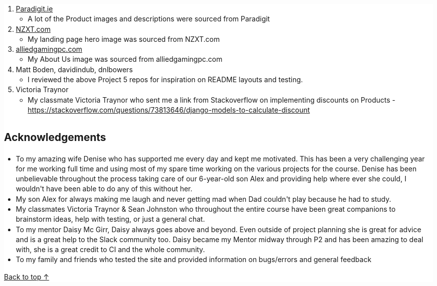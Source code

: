 1. [Paradigit.ie](https://www.paradigit.ie/)
   - A lot of the Product images and descriptions were sourced from Paradigit
1. [NZXT.com](https://nzxt.com/)
   - My landing page hero image was sourced from NZXT.com
1. [alliedgamingpc.com](https://alliedgamingpc.com/)
   - My About Us image was sourced from alliedgamingpc.com
1. Matt Boden, davidindub, dnlbowers
   - I reviewed the above Project 5 repos for inspiration on README layouts and testing.
1. Victoria Traynor
   - My classmate Victoria Traynor who sent me a link from Stackoverflow on implementing discounts on Products - https://stackoverflow.com/questions/73813646/django-models-to-calculate-discount

## **Acknowledgements**

- To my amazing wife Denise who has supported me every day and kept me motivated. This has been a very challenging year for me working full time and using most of my spare time working on the various projects for the course. Denise has been unbelievable throughout the process taking care of our 6-year-old son Alex and providing help where ever she could, I wouldn't have been able to do any of this without her.
- My son Alex for always making me laugh and never getting mad when Dad couldn't play because he had to study.
- My classmates Victoria Traynor & Sean Johnston who throughout the entire course have been great companions to brainstorm ideas, help with testing, or just a general chat.
- To my mentor Daisy Mc Girr, Daisy always goes above and beyond. Even outside of project planning she is great for advice and is a great help to the Slack community too. Daisy became my Mentor midway through P2 and has been amazing to deal with, she is a great credit to CI and the whole community.
- To my family and friends who tested the site and provided information on bugs/errors and general feedback

[Back to top &uarr;](#contents)
